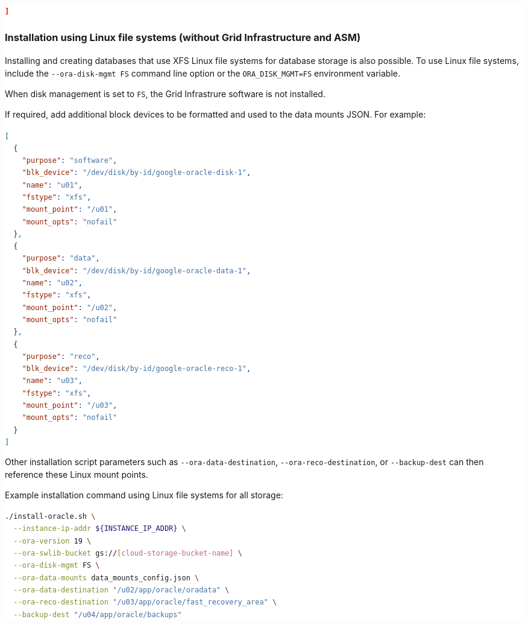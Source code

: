 ```json
]
```

### Installation using Linux file systems (without Grid Infrastructure and ASM)

Installing and creating databases that use XFS Linux file systems for database
storage is also possible. To use Linux file systems, include the
`--ora-disk-mgmt FS` command line option or the `ORA_DISK_MGMT=FS` environment
variable.

When disk management is set to `FS`, the Grid Infrastrure software is not
installed.

If required, add additional block devices to be formatted and used to the data
mounts JSON. For example:

```json
[
  {
    "purpose": "software",
    "blk_device": "/dev/disk/by-id/google-oracle-disk-1",
    "name": "u01",
    "fstype": "xfs",
    "mount_point": "/u01",
    "mount_opts": "nofail"
  },
  {
    "purpose": "data",
    "blk_device": "/dev/disk/by-id/google-oracle-data-1",
    "name": "u02",
    "fstype": "xfs",
    "mount_point": "/u02",
    "mount_opts": "nofail"
  },
  {
    "purpose": "reco",
    "blk_device": "/dev/disk/by-id/google-oracle-reco-1",
    "name": "u03",
    "fstype": "xfs",
    "mount_point": "/u03",
    "mount_opts": "nofail"
  }
]
```

Other installation script parameters such as `--ora-data-destination`,
`--ora-reco-destination`, or `--backup-dest` can then reference these Linux
mount points.

Example installation command using Linux file systems for all storage:

```bash
./install-oracle.sh \
  --instance-ip-addr ${INSTANCE_IP_ADDR} \
  --ora-version 19 \
  --ora-swlib-bucket gs://[cloud-storage-bucket-name] \
  --ora-disk-mgmt FS \
  --ora-data-mounts data_mounts_config.json \
  --ora-data-destination "/u02/app/oracle/oradata" \
  --ora-reco-destination "/u03/app/oracle/fast_recovery_area" \
  --backup-dest "/u04/app/oracle/backups"
```
